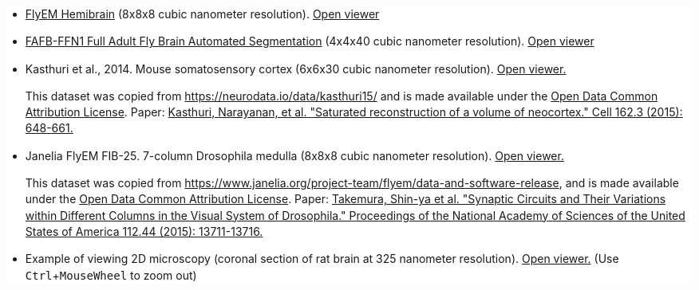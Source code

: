 - [FlyEM Hemibrain](https://www.janelia.org/project-team/flyem/hemibrain) (8x8x8 cubic nanometer resolution). <a href="https://hemibrain-dot-neuroglancer-demo.appspot.com/#!gs://neuroglancer-janelia-flyem-hemibrain/v1.0/neuroglancer_demo_states/base.json" target="_blank">Open viewer</a>

- [FAFB-FFN1 Full Adult Fly Brain Automated Segmentation](https://fafb-ffn1.storage.googleapis.com/landing.html) (4x4x40 cubic nanometer resolution). <a href="https://neuroglancer-demo.appspot.com/fafb.html#!gs://fafb-ffn1/main_ng.json" target="_blank">Open viewer</a>

- Kasthuri et al., 2014. Mouse somatosensory cortex (6x6x30 cubic nanometer resolution). <a href="https://neuroglancer-demo.appspot.com/#!{'layers':{'original-image':{'type':'image'_'source':'precomputed://gs://neuroglancer-public-data/kasthuri2011/image'_'visible':false}_'corrected-image':{'type':'image'_'source':'precomputed://gs://neuroglancer-public-data/kasthuri2011/image_color_corrected'}_'ground_truth':{'type':'segmentation'_'source':'precomputed://gs://neuroglancer-public-data/kasthuri2011/ground_truth'_'selectedAlpha':0.63_'notSelectedAlpha':0.14_'segments':['3208'_'4901'_'13'_'4965'_'4651'_'2282'_'3189'_'3758'_'15'_'4027'_'3228'_'444'_'3207'_'3224'_'3710']}}_'navigation':{'pose':{'position':{'voxelSize':[6_6_30]_'voxelCoordinates':[5523.99072265625_8538.9384765625_1198.0423583984375]}}_'zoomFactor':22.573112129999547}_'perspectiveOrientation':[-0.004047565162181854_-0.9566211104393005_-0.2268827110528946_-0.1827099621295929]_'perspectiveZoom':340.35867907175077}" target="_blank">Open viewer.</a>

  This dataset was copied from <https://neurodata.io/data/kasthuri15/> and is made available under the [Open Data Common Attribution License](http://opendatacommons.org/licenses/by/1.0/). Paper: <a href="http://dx.doi.org/10.1016/j.cell.2015.06.054" target="_blank">Kasthuri, Narayanan, et al. "Saturated reconstruction of a volume of neocortex." Cell 162.3 (2015): 648-661.</a>

- Janelia FlyEM FIB-25. 7-column Drosophila medulla (8x8x8 cubic nanometer resolution). <a href="https://neuroglancer-demo.appspot.com/#!{'layers':{'image':{'type':'image'_'source':'precomputed://gs://neuroglancer-public-data/flyem_fib-25/image'}_'ground-truth':{'type':'segmentation'_'source':'precomputed://gs://neuroglancer-public-data/flyem_fib-25/ground_truth'_'segments':['21894'_'22060'_'158571'_'24436'_'2515']}}_'navigation':{'pose':{'position':{'voxelSize':[8_8_8]_'voxelCoordinates':[2914.500732421875_3088.243408203125_4045]}}_'zoomFactor':30.09748283999932}_'perspectiveOrientation':[0.3143535554409027_0.8142156600952148_0.4843369424343109_-0.06040262430906296]_'perspectiveZoom':443.63404517712684_'showSlices':false}" target="_blank">Open viewer.</a>

  This dataset was copied from <https://www.janelia.org/project-team/flyem/data-and-software-release>, and is made available under the [Open Data Common Attribution License](http://opendatacommons.org/licenses/by/1.0/). Paper: <a href="http://dx.doi.org/10.1073/pnas.1509820112" target="_blank">Takemura, Shin-ya et al. "Synaptic Circuits and Their Variations within Different Columns in the Visual System of Drosophila." Proceedings of the National Academy of Sciences of the United States of America 112.44 (2015): 13711-13716.</a>

- Example of viewing 2D microscopy (coronal section of rat brain at 325 nanometer resolution). <a href="https://neuroglancer-demo.appspot.com/#!%7B%22dimensions%22:%7B%22x%22:%5B1e-9%2C%22m%22%5D%2C%22y%22:%5B1e-9%2C%22m%22%5D%7D%2C%22position%22:%5B10387071%2C5347131%5D%2C%22crossSectionScale%22:263.74955563693914%2C%22projectionScale%22:65536%2C%22layers%22:%5B%7B%22type%22:%22image%22%2C%22source%22:%7B%22url%22:%22deepzoom://https://data-proxy.ebrains.eu/api/v1/buckets/localizoom/14122_mPPC_BDA_s186.tif/14122_mPPC_BDA_s186.dzi%22%2C%22transform%22:%7B%22outputDimensions%22:%7B%22x%22:%5B1e-9%2C%22m%22%5D%2C%22y%22:%5B1e-9%2C%22m%22%5D%2C%22c%5E%22:%5B1%2C%22%22%5D%7D%2C%22inputDimensions%22:%7B%22x%22:%5B3.25e-7%2C%22m%22%5D%2C%22y%22:%5B3.25e-7%2C%22m%22%5D%2C%22c%5E%22:%5B1%2C%22%22%5D%7D%7D%7D%2C%22tab%22:%22rendering%22%2C%22shader%22:%22void%20main%28%29%7BemitRGB%28vec3%28toNormalized%28getDataValue%280%29%29%2CtoNormalized%28getDataValue%281%29%29%2CtoNormalized%28getDataValue%282%29%29%29%29%3B%7D%22%2C%22channelDimensions%22:%7B%22c%5E%22:%5B1%2C%22%22%5D%7D%2C%22name%22:%2214122_mPPC_BDA_s186.dzi%22%7D%5D%2C%22selectedLayer%22:%7B%22layer%22:%2214122_mPPC_BDA_s186.dzi%22%7D%2C%22layout%22:%22xy%22%7D"
  target="_blank">Open viewer.</a> (Use <kbd>Ctrl</kbd>+<kbd>MouseWheel</kbd> to zoom out)
